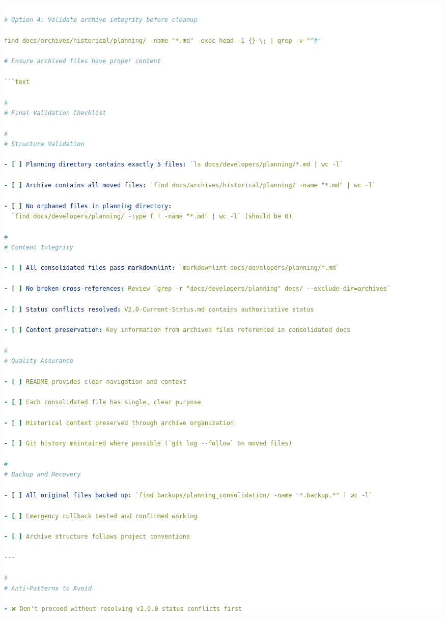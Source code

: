 ```yaml

# Option 4: Validate archive integrity before cleanup

find docs/archives/historical/planning/ -name "*.md" -exec head -1 {} \; | grep -v "^#"

# Ensure archived files have proper content

```text

#
# Final Validation Checklist

#
# Structure Validation

- [ ] Planning directory contains exactly 5 files: `ls docs/developers/planning/*.md | wc -l`

- [ ] Archive contains all moved files: `find docs/archives/historical/planning/ -name "*.md" | wc -l`

- [ ] No orphaned files in planning directory:
  `find docs/developers/planning/ -type f ! -name "*.md" | wc -l` (should be 0)

#
# Content Integrity

- [ ] All consolidated files pass markdownlint: `markdownlint docs/developers/planning/*.md`

- [ ] No broken cross-references: Review `grep -r "docs/developers/planning" docs/ --exclude-dir=archives`

- [ ] Status conflicts resolved: V2.0-Current-Status.md contains authoritative status

- [ ] Content preservation: Key information from archived files referenced in consolidated docs

#
# Quality Assurance

- [ ] README provides clear navigation and context

- [ ] Each consolidated file has single, clear purpose

- [ ] Historical context preserved through archive organization

- [ ] Git history maintained where possible (`git log --follow` on moved files)

#
# Backup and Recovery

- [ ] All original files backed up: `find backups/planning_consolidation/ -name "*.backup.*" | wc -l`

- [ ] Emergency rollback tested and confirmed working

- [ ] Archive structure follows project conventions

---

#
# Anti-Patterns to Avoid

- ❌ Don't proceed without resolving v2.0.0 status conflicts first

```